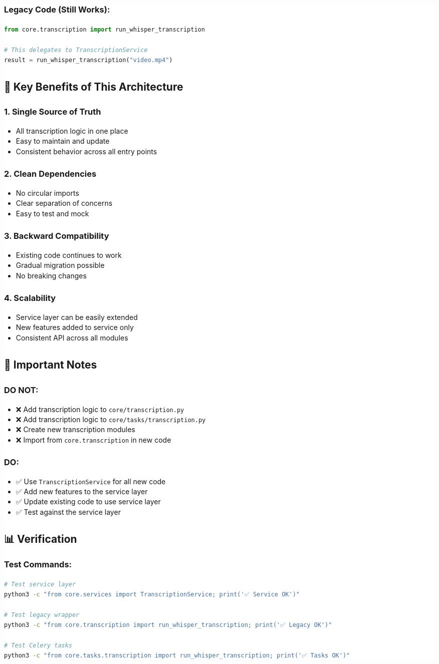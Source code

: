 ### **Legacy Code (Still Works):**
```python
from core.transcription import run_whisper_transcription

# This delegates to TranscriptionService
result = run_whisper_transcription("video.mp4")
```

## 🔧 **Key Benefits of This Architecture**

### **1. Single Source of Truth**
- All transcription logic in one place
- Easy to maintain and update
- Consistent behavior across all entry points

### **2. Clean Dependencies**
- No circular imports
- Clear separation of concerns
- Easy to test and mock

### **3. Backward Compatibility**
- Existing code continues to work
- Gradual migration possible
- No breaking changes

### **4. Scalability**
- Service layer can be easily extended
- New features added to service only
- Consistent API across all modules

## 🚨 **Important Notes**

### **DO NOT:**
- ❌ Add transcription logic to `core/transcription.py`
- ❌ Add transcription logic to `core/tasks/transcription.py`
- ❌ Create new transcription modules
- ❌ Import from `core.transcription` in new code

### **DO:**
- ✅ Use `TranscriptionService` for all new code
- ✅ Add new features to the service layer
- ✅ Update existing code to use service layer
- ✅ Test against the service layer

## 📊 **Verification**

### **Test Commands:**
```bash
# Test service layer
python3 -c "from core.services import TranscriptionService; print('✅ Service OK')"

# Test legacy wrapper
python3 -c "from core.transcription import run_whisper_transcription; print('✅ Legacy OK')"

# Test Celery tasks
python3 -c "from core.tasks.transcription import run_whisper_transcription; print('✅ Tasks OK')"
```
